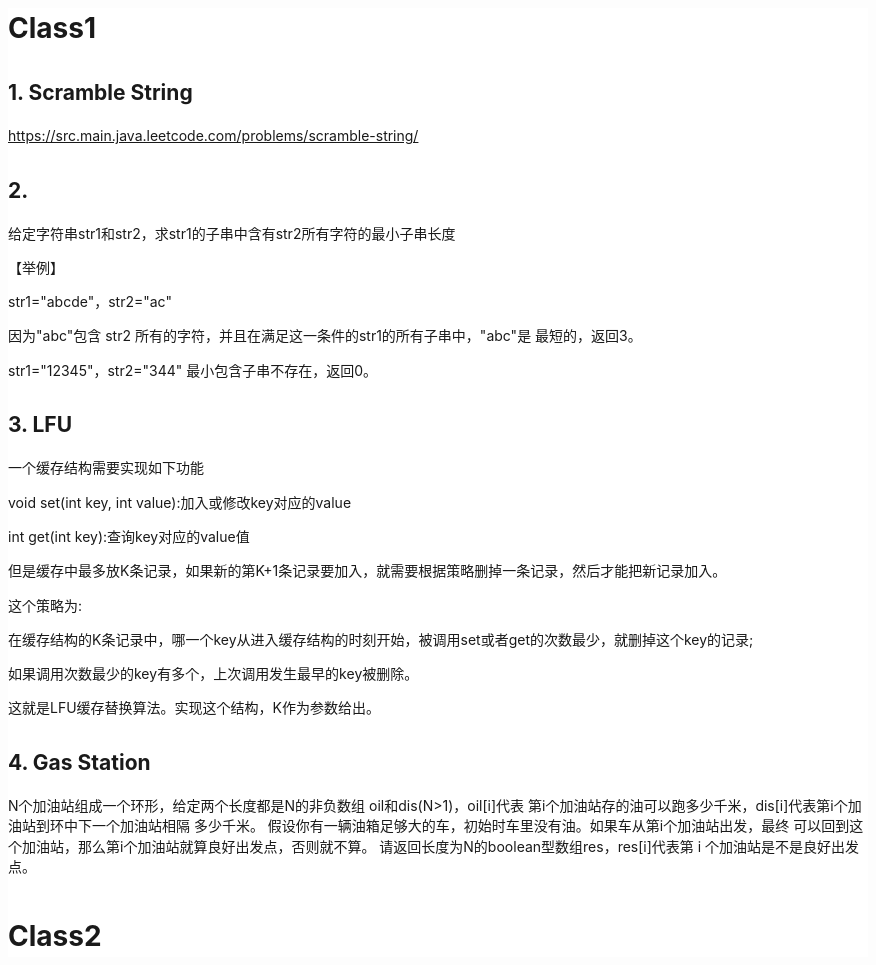 # Class1

## 1. Scramble String

https://src.main.java.leetcode.com/problems/scramble-string/



## 2. 

给定字符串str1和str2，求str1的子串中含有str2所有字符的最小子串长度

【举例】

str1="abcde"，str2="ac"

因为"abc"包含 str2 所有的字符，并且在满足这一条件的str1的所有子串中，"abc"是 最短的，返回3。

str1="12345"，str2="344" 最小包含子串不存在，返回0。





## 3. LFU

一个缓存结构需要实现如下功能

void set(int key, int value):加入或修改key对应的value

int get(int key):查询key对应的value值

但是缓存中最多放K条记录，如果新的第K+1条记录要加入，就需要根据策略删掉一条记录，然后才能把新记录加入。

这个策略为:

在缓存结构的K条记录中，哪一个key从进入缓存结构的时刻开始，被调用set或者get的次数最少，就删掉这个key的记录;

如果调用次数最少的key有多个，上次调用发生最早的key被删除。

这就是LFU缓存替换算法。实现这个结构，K作为参数给出。





## 4. Gas Station

N个加油站组成一个环形，给定两个长度都是N的非负数组 oil和dis(N>1)，oil[i]代表 第i个加油站存的油可以跑多少千米，dis[i]代表第i个加油站到环中下一个加油站相隔 多少千米。 假设你有一辆油箱足够大的车，初始时车里没有油。如果车从第i个加油站出发，最终 可以回到这个加油站，那么第i个加油站就算良好出发点，否则就不算。 请返回长度为N的boolean型数组res，res[i]代表第 i 个加油站是不是良好出发点。





# Class2


